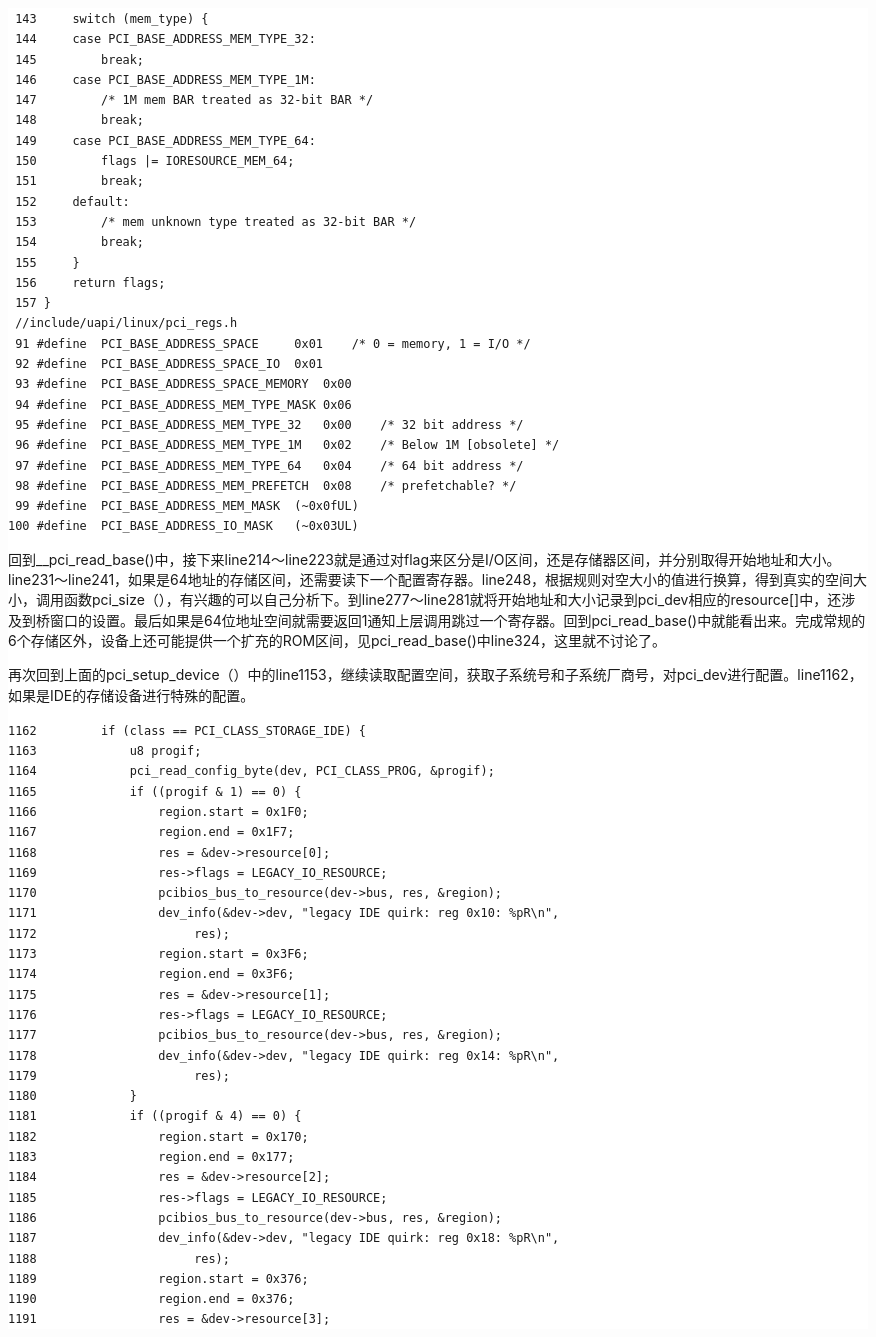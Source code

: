 	 143     switch (mem_type) {
	 144     case PCI_BASE_ADDRESS_MEM_TYPE_32:
	 145         break;
	 146     case PCI_BASE_ADDRESS_MEM_TYPE_1M:
	 147         /* 1M mem BAR treated as 32-bit BAR */
	 148         break;
	 149     case PCI_BASE_ADDRESS_MEM_TYPE_64:
	 150         flags |= IORESOURCE_MEM_64;
	 151         break;
	 152     default:
	 153         /* mem unknown type treated as 32-bit BAR */
	 154         break;
	 155     }
	 156     return flags;
	 157 }
	 //include/uapi/linux/pci_regs.h
	 91 #define  PCI_BASE_ADDRESS_SPACE     0x01    /* 0 = memory, 1 = I/O */ 
	 92 #define  PCI_BASE_ADDRESS_SPACE_IO  0x01
	 93 #define  PCI_BASE_ADDRESS_SPACE_MEMORY  0x00
	 94 #define  PCI_BASE_ADDRESS_MEM_TYPE_MASK 0x06
	 95 #define  PCI_BASE_ADDRESS_MEM_TYPE_32   0x00    /* 32 bit address */
	 96 #define  PCI_BASE_ADDRESS_MEM_TYPE_1M   0x02    /* Below 1M [obsolete] */
	 97 #define  PCI_BASE_ADDRESS_MEM_TYPE_64   0x04    /* 64 bit address */
	 98 #define  PCI_BASE_ADDRESS_MEM_PREFETCH  0x08    /* prefetchable? */
	 99 #define  PCI_BASE_ADDRESS_MEM_MASK  (~0x0fUL)
	100 #define  PCI_BASE_ADDRESS_IO_MASK   (~0x03UL)

回到__pci_read_base()中，接下来line214～line223就是通过对flag来区分是I/O区间，还是存储器区间，并分别取得开始地址和大小。line231～line241，如果是64地址的存储区间，还需要读下一个配置寄存器。line248，根据规则对空大小的值进行换算，得到真实的空间大小，调用函数pci_size（），有兴趣的可以自己分析下。到line277～line281就将开始地址和大小记录到pci_dev相应的resource[]中，还涉及到桥窗口的设置。最后如果是64位地址空间就需要返回1通知上层调用跳过一个寄存器。回到pci_read_base()中就能看出来。完成常规的6个存储区外，设备上还可能提供一个扩充的ROM区间，见pci_read_base()中line324，这里就不讨论了。

再次回到上面的pci_setup_device（）中的line1153，继续读取配置空间，获取子系统号和子系统厂商号，对pci_dev进行配置。line1162，如果是IDE的存储设备进行特殊的配置。

	1162         if (class == PCI_CLASS_STORAGE_IDE) {
	1163             u8 progif;
	1164             pci_read_config_byte(dev, PCI_CLASS_PROG, &progif);
	1165             if ((progif & 1) == 0) {
	1166                 region.start = 0x1F0;
	1167                 region.end = 0x1F7;
	1168                 res = &dev->resource[0];
	1169                 res->flags = LEGACY_IO_RESOURCE;
	1170                 pcibios_bus_to_resource(dev->bus, res, &region);
	1171                 dev_info(&dev->dev, "legacy IDE quirk: reg 0x10: %pR\n",
	1172                      res);
	1173                 region.start = 0x3F6;
	1174                 region.end = 0x3F6;
	1175                 res = &dev->resource[1];
	1176                 res->flags = LEGACY_IO_RESOURCE;
	1177                 pcibios_bus_to_resource(dev->bus, res, &region);
	1178                 dev_info(&dev->dev, "legacy IDE quirk: reg 0x14: %pR\n",
	1179                      res);
	1180             }
	1181             if ((progif & 4) == 0) {
	1182                 region.start = 0x170;
	1183                 region.end = 0x177;
	1184                 res = &dev->resource[2];
	1185                 res->flags = LEGACY_IO_RESOURCE;
	1186                 pcibios_bus_to_resource(dev->bus, res, &region);
	1187                 dev_info(&dev->dev, "legacy IDE quirk: reg 0x18: %pR\n",
	1188                      res);
	1189                 region.start = 0x376;
	1190                 region.end = 0x376;
	1191                 res = &dev->resource[3];